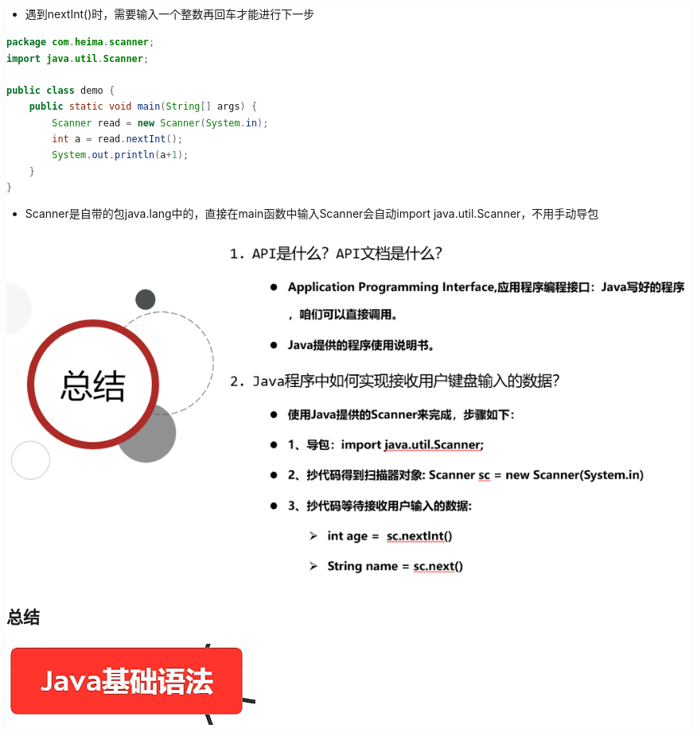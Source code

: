 - 遇到nextInt()时，需要输入一个整数再回车才能进行下一步

```java
package com.heima.scanner;
import java.util.Scanner;

public class demo {
    public static void main(String[] args) {
        Scanner read = new Scanner(System.in);
        int a = read.nextInt();
        System.out.println(a+1);
    }
}
```

- Scanner是自带的包java.lang中的，直接在main函数中输入Scanner会自动import java.util.Scanner，不用手动导包

![screen-capture](36c32ea66d6ef8f36ed3414a525eca52.png)

## 总结

![screen-capture](871a688b672fe4a0a78c0a255ec170a1.png)
